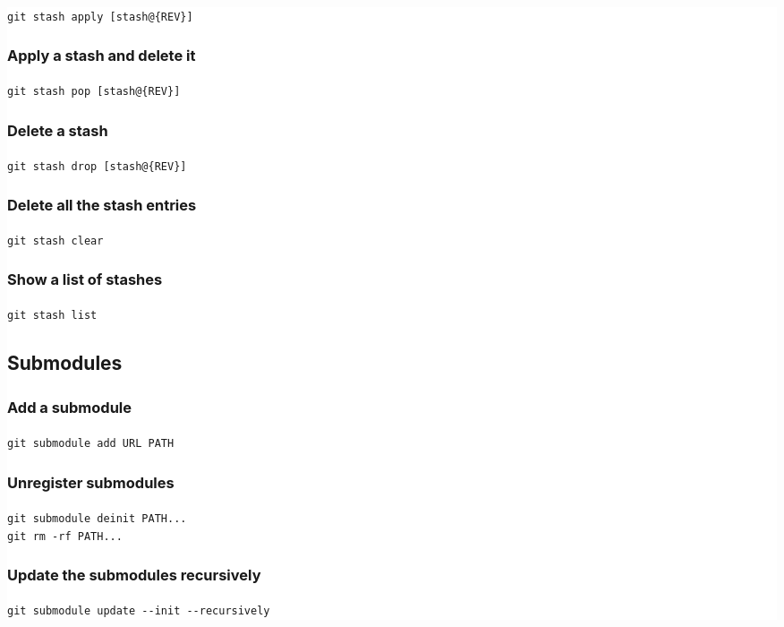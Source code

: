 ```
git stash apply [stash@{REV}]
```

### Apply a stash and delete it

```
git stash pop [stash@{REV}]
```

### Delete a stash

```
git stash drop [stash@{REV}]
```

### Delete all the stash entries

```
git stash clear
```

### Show a list of stashes

```
git stash list
```

## Submodules

### Add a submodule

```
git submodule add URL PATH
```

### Unregister submodules

```
git submodule deinit PATH...
git rm -rf PATH...
```

### Update the submodules recursively

```
git submodule update --init --recursively
```

